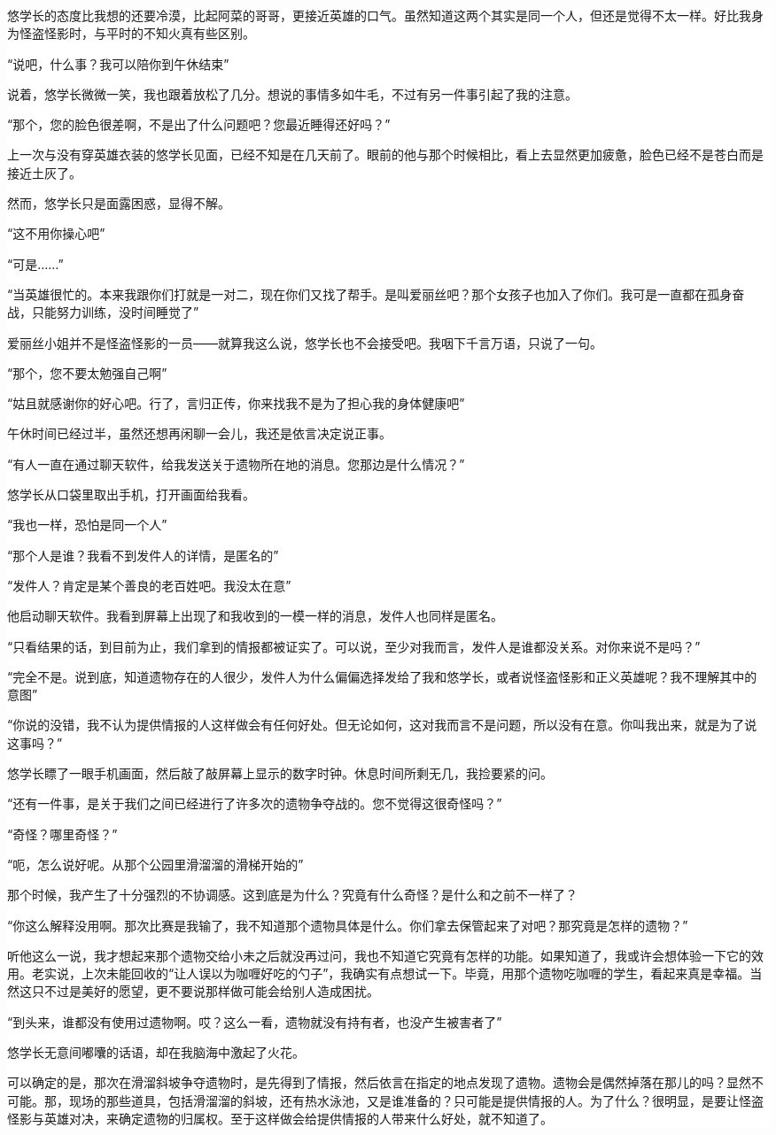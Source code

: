 悠学长的态度比我想的还要冷漠，比起阿菜的哥哥，更接近英雄的口气。虽然知道这两个其实是同一个人，但还是觉得不太一样。好比我身为怪盗怪影时，与平时的不知火真有些区别。

“说吧，什么事？我可以陪你到午休结束”

说着，悠学长微微一笑，我也跟着放松了几分。想说的事情多如牛毛，不过有另一件事引起了我的注意。

“那个，您的脸色很差啊，不是出了什么问题吧？您最近睡得还好吗？”

上一次与没有穿英雄衣装的悠学长见面，已经不知是在几天前了。眼前的他与那个时候相比，看上去显然更加疲惫，脸色已经不是苍白而是接近土灰了。

然而，悠学长只是面露困惑，显得不解。

“这不用你操心吧”

“可是……”

“当英雄很忙的。本来我跟你们打就是一对二，现在你们又找了帮手。是叫爱丽丝吧？那个女孩子也加入了你们。我可是一直都在孤身奋战，只能努力训练，没时间睡觉了”

爱丽丝小姐并不是怪盗怪影的一员——就算我这么说，悠学长也不会接受吧。我咽下千言万语，只说了一句。

“那个，您不要太勉强自己啊”

“姑且就感谢你的好心吧。行了，言归正传，你来找我不是为了担心我的身体健康吧”

午休时间已经过半，虽然还想再闲聊一会儿，我还是依言决定说正事。

“有人一直在通过聊天软件，给我发送关于遗物所在地的消息。您那边是什么情况？”

悠学长从口袋里取出手机，打开画面给我看。

“我也一样，恐怕是同一个人”

“那个人是谁？我看不到发件人的详情，是匿名的”

“发件人？肯定是某个善良的老百姓吧。我没太在意”

他启动聊天软件。我看到屏幕上出现了和我收到的一模一样的消息，发件人也同样是匿名。

“只看结果的话，到目前为止，我们拿到的情报都被证实了。可以说，至少对我而言，发件人是谁都没关系。对你来说不是吗？”

“完全不是。说到底，知道遗物存在的人很少，发件人为什么偏偏选择发给了我和悠学长，或者说怪盗怪影和正义英雄呢？我不理解其中的意图”

“你说的没错，我不认为提供情报的人这样做会有任何好处。但无论如何，这对我而言不是问题，所以没有在意。你叫我出来，就是为了说这事吗？”

悠学长瞟了一眼手机画面，然后敲了敲屏幕上显示的数字时钟。休息时间所剩无几，我捡要紧的问。

“还有一件事，是关于我们之间已经进行了许多次的遗物争夺战的。您不觉得这很奇怪吗？”

“奇怪？哪里奇怪？”

“呃，怎么说好呢。从那个公园里滑溜溜的滑梯开始的”

那个时候，我产生了十分强烈的不协调感。这到底是为什么？究竟有什么奇怪？是什么和之前不一样了？

“你这么解释没用啊。那次比赛是我输了，我不知道那个遗物具体是什么。你们拿去保管起来了对吧？那究竟是怎样的遗物？”

听他这么一说，我才想起来那个遗物交给小未之后就没再过问，我也不知道它究竟有怎样的功能。如果知道了，我或许会想体验一下它的效用。老实说，上次未能回收的“让人误以为咖喱好吃的勺子”，我确实有点想试一下。毕竟，用那个遗物吃咖喱的学生，看起来真是幸福。当然这只不过是美好的愿望，更不要说那样做可能会给别人造成困扰。

“到头来，谁都没有使用过遗物啊。哎？这么一看，遗物就没有持有者，也没产生被害者了”

悠学长无意间嘟囔的话语，却在我脑海中激起了火花。

可以确定的是，那次在滑溜斜坡争夺遗物时，是先得到了情报，然后依言在指定的地点发现了遗物。遗物会是偶然掉落在那儿的吗？显然不可能。那，现场的那些道具，包括滑溜溜的斜坡，还有热水泳池，又是谁准备的？只可能是提供情报的人。为了什么？很明显，是要让怪盗怪影与英雄对决，来确定遗物的归属权。至于这样做会给提供情报的人带来什么好处，就不知道了。
